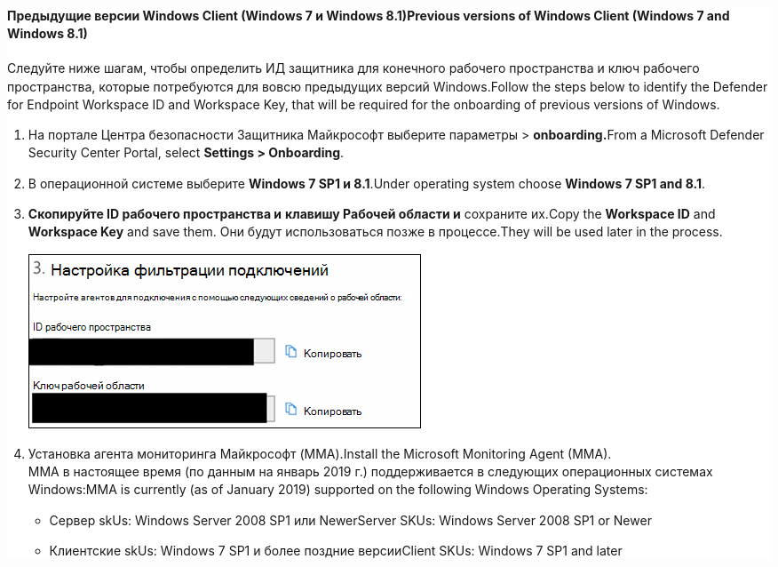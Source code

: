 
#### <a name="previous-versions-of-windows-client-windows-7-and-windows-81"></a><span data-ttu-id="7a5de-182">Предыдущие версии Windows Client (Windows 7 и Windows 8.1)</span><span class="sxs-lookup"><span data-stu-id="7a5de-182">Previous versions of Windows Client (Windows 7 and Windows 8.1)</span></span>
<span data-ttu-id="7a5de-183">Следуйте ниже шагам, чтобы определить ИД защитника для конечного рабочего пространства и ключ рабочего пространства, которые потребуются для вовсю предыдущих версий Windows.</span><span class="sxs-lookup"><span data-stu-id="7a5de-183">Follow the steps below to identify the Defender for Endpoint Workspace ID and Workspace Key, that will be required for the onboarding of previous versions of Windows.</span></span>

1. <span data-ttu-id="7a5de-184">На портале Центра безопасности Защитника Майкрософт выберите параметры > **onboarding.**</span><span class="sxs-lookup"><span data-stu-id="7a5de-184">From a Microsoft Defender Security Center Portal, select **Settings > Onboarding**.</span></span>

2. <span data-ttu-id="7a5de-185">В операционной системе выберите **Windows 7 SP1 и 8.1**.</span><span class="sxs-lookup"><span data-stu-id="7a5de-185">Under operating system choose **Windows 7 SP1 and 8.1**.</span></span>

3. <span data-ttu-id="7a5de-186">**Скопируйте ID рабочего пространства и** **клавишу Рабочей области и** сохраните их.</span><span class="sxs-lookup"><span data-stu-id="7a5de-186">Copy the **Workspace ID** and **Workspace Key** and save them.</span></span> <span data-ttu-id="7a5de-187">Они будут использоваться позже в процессе.</span><span class="sxs-lookup"><span data-stu-id="7a5de-187">They will be used later in the process.</span></span>

    ![Изображение бортового](images/91b738e4b97c4272fd6d438d8c2d5269.png)

4. <span data-ttu-id="7a5de-189">Установка агента мониторинга Майкрософт (MMA).</span><span class="sxs-lookup"><span data-stu-id="7a5de-189">Install the Microsoft Monitoring Agent (MMA).</span></span> <br>
    <span data-ttu-id="7a5de-190">MMA в настоящее время (по данным на январь 2019 г.) поддерживается в следующих операционных системах Windows:</span><span class="sxs-lookup"><span data-stu-id="7a5de-190">MMA is currently (as of January 2019) supported on the following Windows Operating Systems:</span></span>

    -   <span data-ttu-id="7a5de-191">Сервер skUs: Windows Server 2008 SP1 или Newer</span><span class="sxs-lookup"><span data-stu-id="7a5de-191">Server SKUs: Windows Server 2008 SP1 or Newer</span></span>

    -   <span data-ttu-id="7a5de-192">Клиентские skUs: Windows 7 SP1 и более поздние версии</span><span class="sxs-lookup"><span data-stu-id="7a5de-192">Client SKUs: Windows 7 SP1 and later</span></span>
